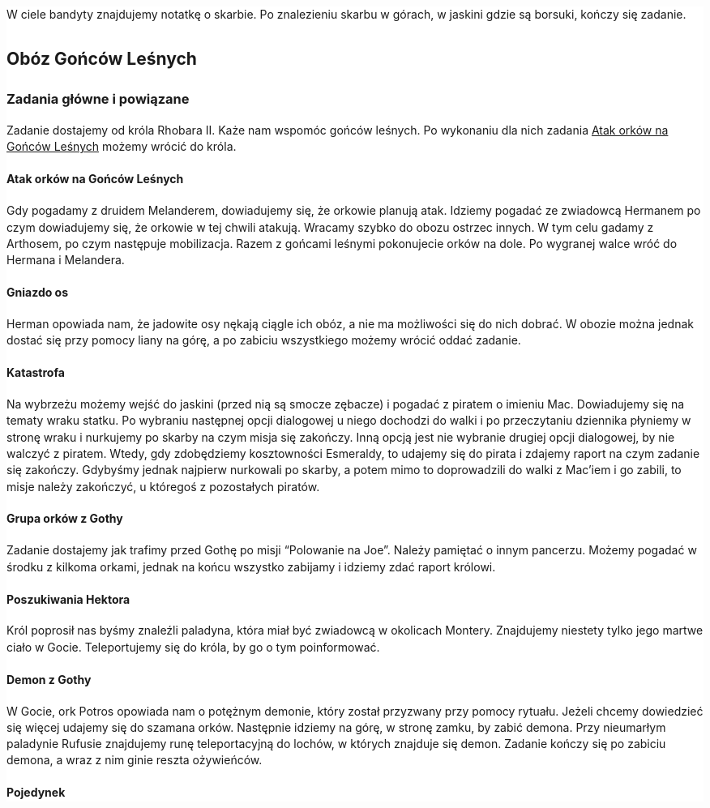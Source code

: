 W ciele bandyty znajdujemy notatkę o skarbie. Po znalezieniu skarbu w górach, w jaskini gdzie są borsuki, kończy się zadanie.

## Obóz Gońców Leśnych

### Zadania główne i powiązane

Zadanie dostajemy od króla Rhobara II. Każe nam wspomóc gońców leśnych. Po wykonaniu dla nich zadania [Atak orków na Gońców Leśnych](#polowanie-na-krasnoludy) możemy wrócić do króla.

#### Atak orków na Gońców Leśnych

Gdy pogadamy z druidem Melanderem, dowiadujemy się, że orkowie planują atak. Idziemy pogadać ze zwiadowcą Hermanem po czym dowiadujemy się, że orkowie w tej chwili atakują. Wracamy szybko do obozu ostrzec innych. W tym celu gadamy z Arthosem, po czym następuje mobilizacja. Razem z gońcami leśnymi pokonujecie orków na dole. Po wygranej walce wróć do Hermana i Melandera.

#### Gniazdo os

Herman opowiada nam, że jadowite osy nękają ciągle ich obóz, a nie ma możliwości się do nich dobrać. W obozie można jednak dostać się przy pomocy liany na górę, a po zabiciu wszystkiego możemy wrócić oddać zadanie.

#### Katastrofa

Na wybrzeżu możemy wejść do jaskini (przed nią są smocze zębacze) i pogadać z piratem o imieniu Mac. Dowiadujemy się na tematy wraku statku. Po wybraniu następnej opcji dialogowej u niego dochodzi do walki i po przeczytaniu dziennika płyniemy w stronę wraku i nurkujemy po skarby na czym misja się zakończy. Inną opcją jest nie wybranie drugiej opcji dialogowej, by nie walczyć z piratem. Wtedy, gdy zdobędziemy kosztowności Esmeraldy, to udajemy się do pirata i zdajemy raport na czym zadanie się zakończy. Gdybyśmy jednak najpierw nurkowali po skarby, a potem mimo to doprowadzili do walki z Mac’iem i go zabili, to misje należy zakończyć, u któregoś z pozostałych piratów.

#### Grupa orków z Gothy

Zadanie dostajemy jak trafimy przed Gothę po misji “Polowanie na Joe”. Należy pamiętać o innym pancerzu. Możemy pogadać w środku z kilkoma orkami, jednak na końcu wszystko zabijamy i idziemy zdać raport królowi.

#### Poszukiwania Hektora

Król poprosił nas byśmy znaleźli paladyna, która miał być zwiadowcą w okolicach Montery. Znajdujemy niestety tylko jego martwe ciało w Gocie. Teleportujemy się do króla, by go o tym poinformować.

#### Demon z Gothy

W Gocie, ork Potros opowiada nam o potężnym demonie, który został przyzwany przy pomocy rytuału. Jeżeli chcemy dowiedzieć się więcej udajemy się do szamana orków. Następnie idziemy na górę, w stronę zamku, by zabić demona. Przy nieumarłym paladynie Rufusie znajdujemy runę teleportacyjną do lochów, w których znajduje się demon. Zadanie kończy się po zabiciu demona, a wraz z nim ginie reszta ożywieńców.

#### Pojedynek
